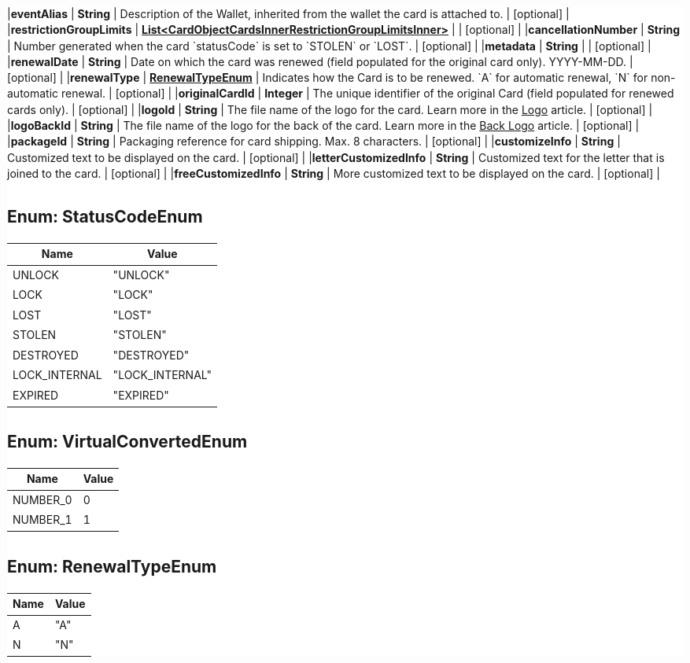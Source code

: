 |**eventAlias** | **String** | Description of the Wallet, inherited from the wallet the card is attached to. |  [optional] |
|**restrictionGroupLimits** | [**List&lt;CardObjectCardsInnerRestrictionGroupLimitsInner&gt;**](CardObjectCardsInnerRestrictionGroupLimitsInner.md) |  |  [optional] |
|**cancellationNumber** | **String** | Number generated when the card &#x60;statusCode&#x60; is set to &#x60;STOLEN&#x60; or &#x60;LOST&#x60;.  |  [optional] |
|**metadata** | **String** |  |  [optional] |
|**renewalDate** | **String** | Date on which the card was renewed (field populated for the original card only). YYYY-MM-DD. |  [optional] |
|**renewalType** | [**RenewalTypeEnum**](#RenewalTypeEnum) | Indicates how the Card is to be renewed. &#x60;A&#x60; for automatic renewal, &#x60;N&#x60; for non-automatic renewal.  |  [optional] |
|**originalCardId** | **Integer** | The unique identifier of the original Card (field populated for renewed cards only). |  [optional] |
|**logoId** | **String** | The file name of the logo for the card. Learn more in the [Logo](/guide/cards/creation.html#logo-logoid) article.  |  [optional] |
|**logoBackId** | **String** | The file name of the logo for the back of the card. Learn more in the [Back Logo](/guide/cards/creation.html#back-logo-logobackid) article.  |  [optional] |
|**packageId** | **String** | Packaging reference for card shipping. Max. 8 characters. |  [optional] |
|**customizeInfo** | **String** | Customized text to be displayed on the card. |  [optional] |
|**letterCustomizedInfo** | **String** | Customized text for the letter that is joined to the card. |  [optional] |
|**freeCustomizedInfo** | **String** | More customized text to be displayed on the card. |  [optional] |



## Enum: StatusCodeEnum

| Name | Value |
|---- | -----|
| UNLOCK | &quot;UNLOCK&quot; |
| LOCK | &quot;LOCK&quot; |
| LOST | &quot;LOST&quot; |
| STOLEN | &quot;STOLEN&quot; |
| DESTROYED | &quot;DESTROYED&quot; |
| LOCK_INTERNAL | &quot;LOCK_INTERNAL&quot; |
| EXPIRED | &quot;EXPIRED&quot; |



## Enum: VirtualConvertedEnum

| Name | Value |
|---- | -----|
| NUMBER_0 | 0 |
| NUMBER_1 | 1 |



## Enum: RenewalTypeEnum

| Name | Value |
|---- | -----|
| A | &quot;A&quot; |
| N | &quot;N&quot; |



